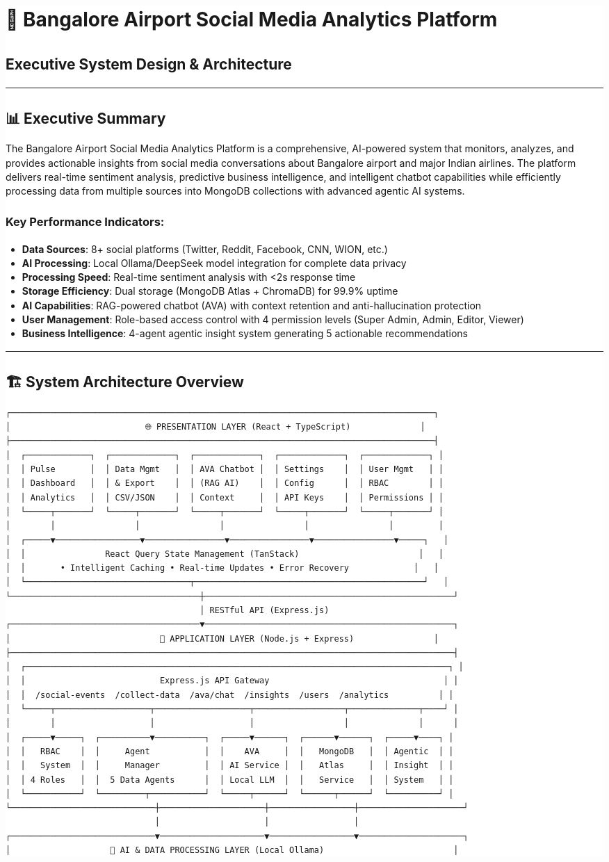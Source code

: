 # 🚀 Bangalore Airport Social Media Analytics Platform
## Executive System Design & Architecture

---

## 📊 **Executive Summary**

The Bangalore Airport Social Media Analytics Platform is a comprehensive, AI-powered system that monitors, analyzes, and provides actionable insights from social media conversations about Bangalore airport and major Indian airlines. The platform delivers real-time sentiment analysis, predictive business intelligence, and intelligent chatbot capabilities while efficiently processing data from multiple sources into MongoDB collections with advanced agentic AI systems.

### **Key Performance Indicators:**
- **Data Sources**: 8+ social platforms (Twitter, Reddit, Facebook, CNN, WION, etc.)
- **AI Processing**: Local Ollama/DeepSeek model integration for complete data privacy
- **Processing Speed**: Real-time sentiment analysis with <2s response time
- **Storage Efficiency**: Dual storage (MongoDB Atlas + ChromaDB) for 99.9% uptime
- **AI Capabilities**: RAG-powered chatbot (AVA) with context retention and anti-hallucination protection
- **User Management**: Role-based access control with 4 permission levels (Super Admin, Admin, Editor, Viewer)
- **Business Intelligence**: 4-agent agentic insight system generating 5 actionable recommendations

---

## 🏗️ **System Architecture Overview**

```
┌─────────────────────────────────────────────────────────────────────────────────────┐
│                           🌐 PRESENTATION LAYER (React + TypeScript)              │
├─────────────────────────────────────────────────────────────────────────────────────┤
│  ┌─────────────┐  ┌─────────────┐  ┌─────────────┐  ┌─────────────┐  ┌─────────────┐ │
│  │ Pulse       │  │ Data Mgmt   │  │ AVA Chatbot │  │ Settings    │  │ User Mgmt   │ │
│  │ Dashboard   │  │ & Export    │  │ (RAG AI)    │  │ Config      │  │ RBAC        │ │
│  │ Analytics   │  │ CSV/JSON    │  │ Context     │  │ API Keys    │  │ Permissions │ │
│  └─────┬───────┘  └─────┬───────┘  └─────┬───────┘  └─────┬───────┘  └─────┬───────┘ │
│        │                │                │                │                │         │
│  ┌─────▼─────────────────▼────────────────▼────────────────▼────────────────▼─────┐   │
│  │                React Query State Management (TanStack)                        │   │
│  │       • Intelligent Caching • Real-time Updates • Error Recovery             │   │
│  └─────────────────────────────────┬──────────────────────────────────────────────┘   │
└──────────────────────────────────────┼──────────────────────────────────────────────────┘
                                       │ RESTful API (Express.js)
┌──────────────────────────────────────▼──────────────────────────────────────────────────┐
│                              🔧 APPLICATION LAYER (Node.js + Express)                │
├─────────────────────────────────────────────────────────────────────────────────────────┤
│  ┌─────────────────────────────────────────────────────────────────────────────────────┐ │
│  │                           Express.js API Gateway                                   │ │
│  │  /social-events  /collect-data  /ava/chat  /insights  /users  /analytics          │ │
│  └─────┬───────────────────┬───────────────────┬──────────────────┬──────────────┬────┘ │
│        │                   │                   │                  │              │      │
│  ┌─────▼─────┐  ┌──────────▼──────────┐  ┌─────▼──────┐  ┌──────▼──────┐  ┌─────▼────┐ │
│  │   RBAC    │  │     Agent           │  │    AVA     │  │   MongoDB   │  │ Agentic  │ │
│  │   System  │  │     Manager         │  │ AI Service │  │   Atlas     │  │ Insight  │ │
│  │ 4 Roles   │  │  5 Data Agents      │  │ Local LLM  │  │   Service   │  │ System   │ │
│  └───────────┘  └─────────┬───────────┘  └─────┬──────┘  └──────┬──────┘  └──────────┘ │
└─────────────────────────────┼─────────────────────┼─────────────────┼─────────────────────┘
                              │                     │                 │
┌─────────────────────────────▼─────────────────────▼─────────────────▼─────────────────────┐
│                    🤖 AI & DATA PROCESSING LAYER (Local Ollama)                          │
```